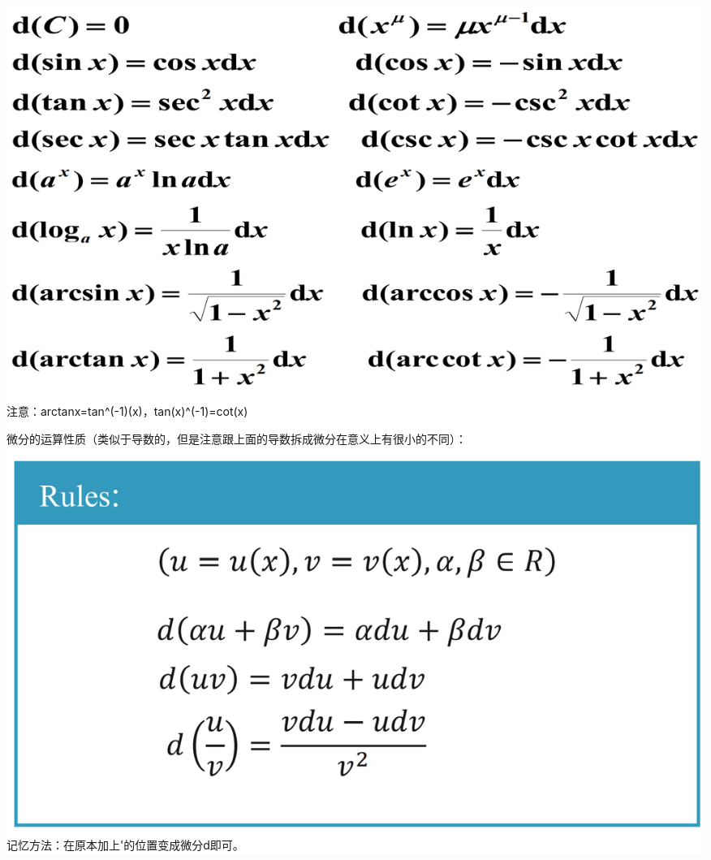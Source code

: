 ![到微分为止的导数公式.png](../_resources/到微分为止的导数公式-2.png)

注意：arctanx=tan^(-1)(x)，tan(x)^(-1)=cot(x)

微分的运算性质（类似于导数的，但是注意跟上面的导数拆成微分在意义上有很小的不同）：
![导数公式微分版.png](../_resources/导数公式微分版.png)
记忆方法：在原本加上'的位置变成微分d即可。
